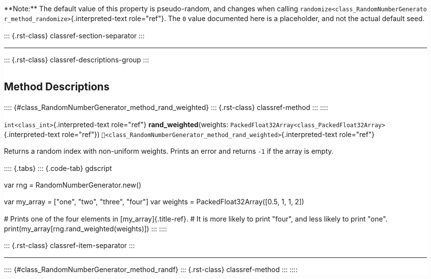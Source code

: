 \*\*Note:\*\* The default value of this property is pseudo-random, and
changes when calling
`randomize<class_RandomNumberGenerator_method_randomize>`{.interpreted-text
role="ref"}. The `0` value documented here is a placeholder, and not the
actual default seed.

::: {.rst-class}
classref-section-separator
:::

------------------------------------------------------------------------

::: {.rst-class}
classref-descriptions-group
:::

## Method Descriptions

:::: {#class_RandomNumberGenerator_method_rand_weighted}
::: {.rst-class}
classref-method
:::
::::

`int<class_int>`{.interpreted-text role="ref"}
**rand_weighted**(weights:
`PackedFloat32Array<class_PackedFloat32Array>`{.interpreted-text
role="ref"})
`🔗<class_RandomNumberGenerator_method_rand_weighted>`{.interpreted-text
role="ref"}

Returns a random index with non-uniform weights. Prints an error and
returns `-1` if the array is empty.

:::: {.tabs}
::: {.code-tab}
gdscript

var rng = RandomNumberGenerator.new()

var my_array = \[\"one\", \"two\", \"three\", \"four\"\] var weights =
PackedFloat32Array(\[0.5, 1, 1, 2\])

\# Prints one of the four elements in [my_array]{.title-ref}. \# It is
more likely to print \"four\", and less likely to print \"one\".
print(my_array\[rng.rand_weighted(weights)\])
:::
::::

::: {.rst-class}
classref-item-separator
:::

------------------------------------------------------------------------

:::: {#class_RandomNumberGenerator_method_randf}
::: {.rst-class}
classref-method
:::
::::
